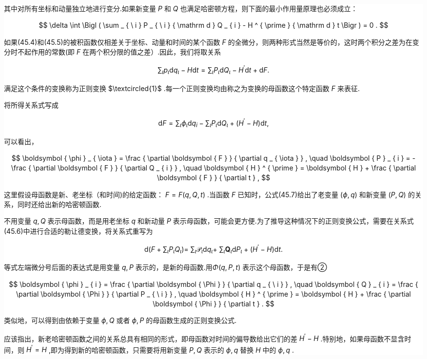 其中对所有坐标和动量独立地进行变分.如果新变量 $P$ 和 $Q$ 也满足哈密顿方程，则下面的最小作用量原理也必须成立：

$$
\delta \int \Bigl ( \sum _ { \ i } P _ { \ i } { \mathrm d } Q _ { i } - H ^ { \prime } { \mathrm d } t \Bigr ) = 0 .
$$

如果(45.4)和(45.5)的被积函数仅相差关于坐标、动量和时间的某个函数 $F$ 的全微分，则两种形式当然是等价的，这时两个积分之差为在变分时不起作用的常数(即 $F$ 在两个积分限的值之差）.因此，我们将取关系

$$
{ \sum _ { \iota } } p _ { \iota } \mathrm { d } q _ { \iota } - H \mathrm { d } t = { \sum _ { \iota } } P _ { \iota } \mathrm { d } Q _ { \iota } - H ^ { \prime } \mathrm { d } t + \mathrm { d } F .
$$

满足这个条件的变换称为正则变换 $\textcircled{1}$ .每一个正则变换均由称之为变换的母函数这个特定函数 $F$ 来表征.

将所得关系式写成

$$
\mathrm { d } F = \sum _ { \iota } \phi _ { \iota } \mathrm { d } q _ { i } - \sum _ { \iota } P _ { \iota } \mathrm { d } Q _ { \iota } + ( H ^ { \prime } - H ) \mathrm { d } t ,
$$

可以看出，

$$
\boldsymbol { \phi } _ { \iota } = \frac { \partial \boldsymbol { F } } { \partial q _ { \iota } } , \quad \boldsymbol { P } _ { i } = - \frac { \partial \boldsymbol { F } } { \partial Q _ { i } } , \quad \boldsymbol { H } ^ { \prime } = \boldsymbol { H } + \frac { \partial \boldsymbol { F } } { \partial t } ,
$$

这里假设母函数是新、老坐标（和时间)的给定函数： $F = F ( q , Q , t )$ .当函数 $F$ 已知时，公式(45.7)给出了老变量 $\left( \phi , q \right)$ 和新变量 $( P , Q )$ 的关系，同时还给出新的哈密顿函数.

不用变量 $q , Q$ 表示母函数，而是用老坐标 $q$ 和新动量 $P$ 表示母函数，可能会更方便.为了推导这种情况下的正则变换公式，需要在关系式(45.6)中进行合适的勒让德变换，将关系式重写为

$$
\mathrm { d } \big ( F + \sum _ { \iota } P _ { \iota } Q _ { \iota } \big ) = \ \sum _ { \iota } { \scriptstyle \mathscr { P } _ { \iota } \mathrm { d } q _ { \iota } } + \ \sum _ { \iota } \boldsymbol { Q } _ { \iota } \mathrm { d } P _ { \iota } + ( H ^ { \prime } - H ) \mathrm { d } t .
$$

等式左端微分号后面的表达式是用变量 $q , P$ 表示的，是新的母函数.用$\Phi ( q , P , t )$ 表示这个母函数，于是有②

$$
\boldsymbol { \phi } _ { i } = \frac { \partial \boldsymbol { \Phi } } { \partial q _ { \ i } } , \quad \boldsymbol { Q } _ { i } = \frac { \partial \boldsymbol { \Phi } } { \partial P _ { \ i } } , \quad \boldsymbol { H } ^ { \prime } = \boldsymbol { H } + \frac { \partial \boldsymbol { \Phi } } { \partial t } .
$$

类似地，可以得到由依赖于变量 $\phi , Q$ 或者 $\phi , P$ 的母函数生成的正则变换公式.

应该指出，新老哈密顿函数之间的关系总具有相同的形式，即母函数对时间的偏导数给出它们的差 $H ^ { \prime } - H$ .特别地，如果母函数不显含时间，则 $H ^ { \prime } = H$ ,即为得到新的哈密顿函数，只需要将用新变量 $P , Q$ 表示的 $\phi , q$ 替换 $H$ 中的 $\phi , q$ .
